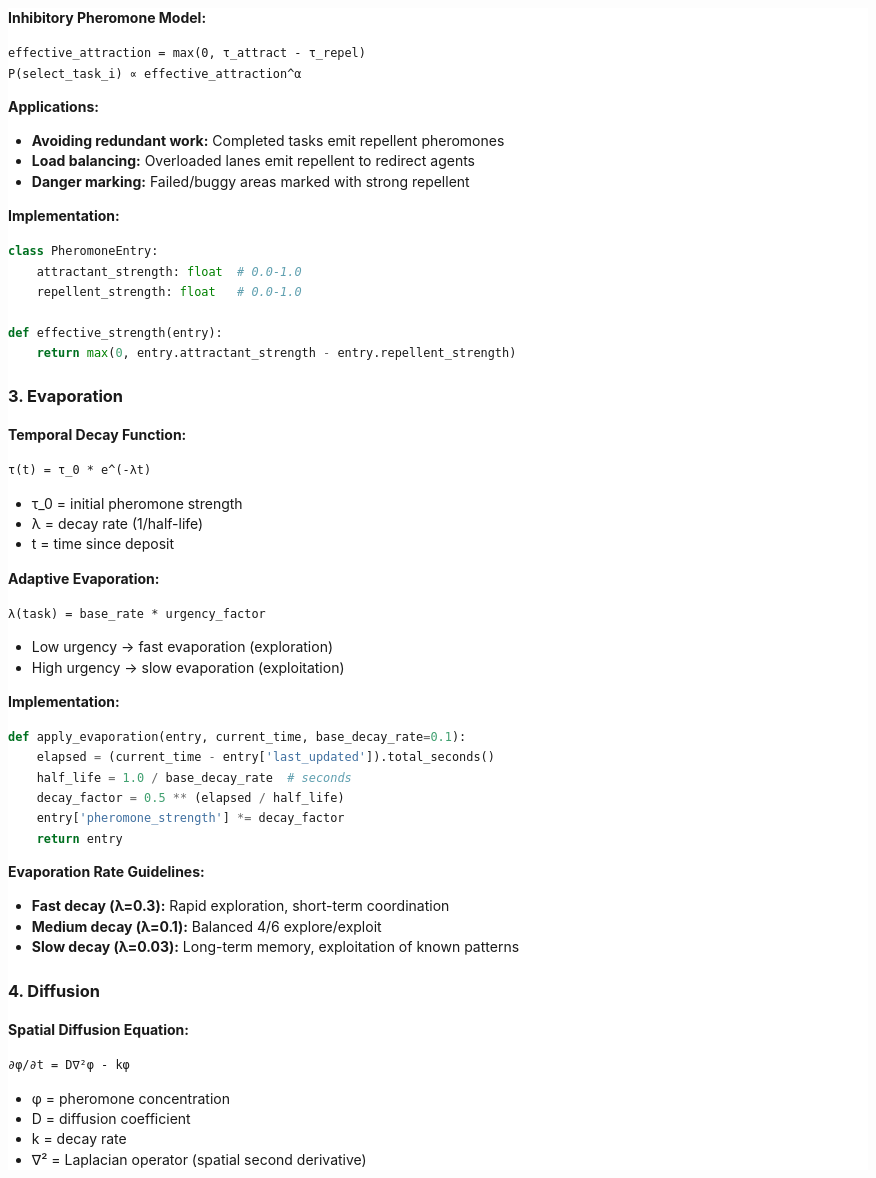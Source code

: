 **Inhibitory Pheromone Model:**
```
effective_attraction = max(0, τ_attract - τ_repel)
P(select_task_i) ∝ effective_attraction^α
```

**Applications:**
- **Avoiding redundant work:** Completed tasks emit repellent pheromones
- **Load balancing:** Overloaded lanes emit repellent to redirect agents
- **Danger marking:** Failed/buggy areas marked with strong repellent

**Implementation:**
```python
class PheromoneEntry:
    attractant_strength: float  # 0.0-1.0
    repellent_strength: float   # 0.0-1.0
    
def effective_strength(entry):
    return max(0, entry.attractant_strength - entry.repellent_strength)
```

### 3. Evaporation

**Temporal Decay Function:**
```
τ(t) = τ_0 * e^(-λt)
```
- τ_0 = initial pheromone strength
- λ = decay rate (1/half-life)
- t = time since deposit

**Adaptive Evaporation:**
```
λ(task) = base_rate * urgency_factor
```
- Low urgency → fast evaporation (exploration)
- High urgency → slow evaporation (exploitation)

**Implementation:**
```python
def apply_evaporation(entry, current_time, base_decay_rate=0.1):
    elapsed = (current_time - entry['last_updated']).total_seconds()
    half_life = 1.0 / base_decay_rate  # seconds
    decay_factor = 0.5 ** (elapsed / half_life)
    entry['pheromone_strength'] *= decay_factor
    return entry
```

**Evaporation Rate Guidelines:**
- **Fast decay (λ=0.3):** Rapid exploration, short-term coordination
- **Medium decay (λ=0.1):** Balanced 4/6 explore/exploit
- **Slow decay (λ=0.03):** Long-term memory, exploitation of known patterns

### 4. Diffusion

**Spatial Diffusion Equation:**
```
∂φ/∂t = D∇²φ - kφ
```
- φ = pheromone concentration
- D = diffusion coefficient
- k = decay rate
- ∇² = Laplacian operator (spatial second derivative)
